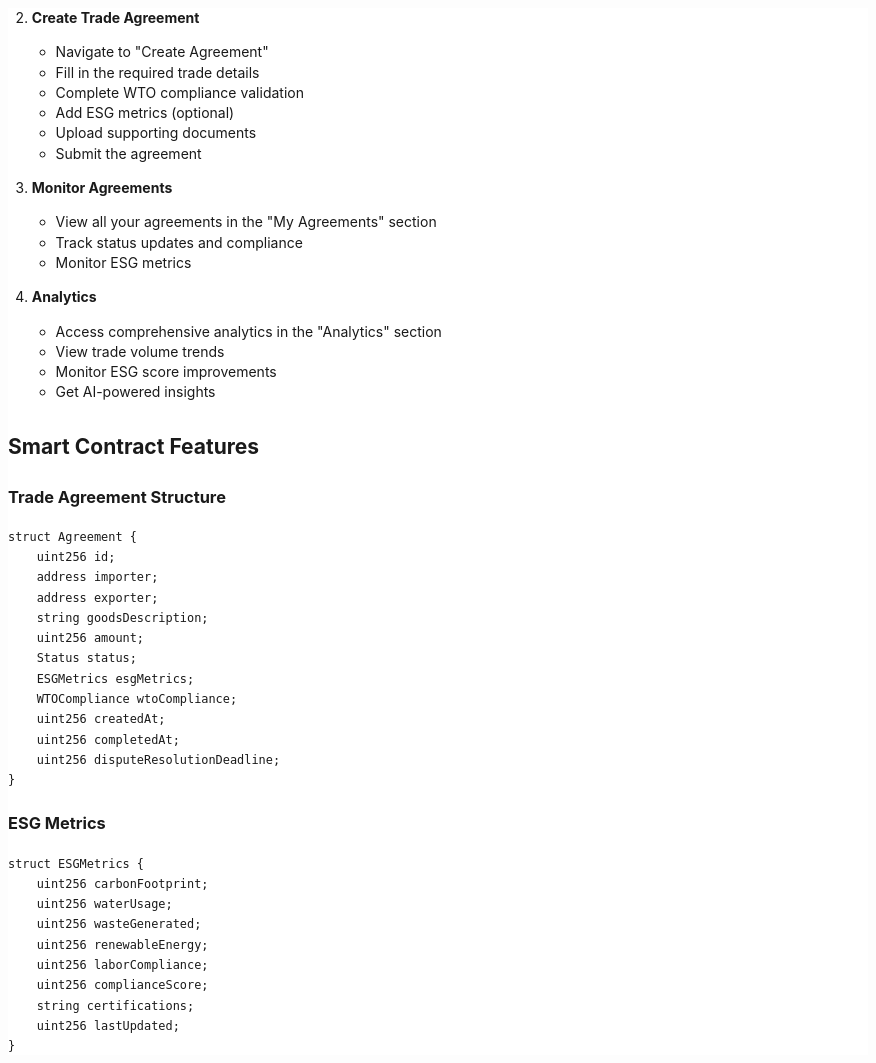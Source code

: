 2. **Create Trade Agreement**
   - Navigate to "Create Agreement"
   - Fill in the required trade details
   - Complete WTO compliance validation
   - Add ESG metrics (optional)
   - Upload supporting documents
   - Submit the agreement

3. **Monitor Agreements**
   - View all your agreements in the "My Agreements" section
   - Track status updates and compliance
   - Monitor ESG metrics

4. **Analytics**
   - Access comprehensive analytics in the "Analytics" section
   - View trade volume trends
   - Monitor ESG score improvements
   - Get AI-powered insights

## Smart Contract Features

### Trade Agreement Structure
```solidity
struct Agreement {
    uint256 id;
    address importer;
    address exporter;
    string goodsDescription;
    uint256 amount;
    Status status;
    ESGMetrics esgMetrics;
    WTOCompliance wtoCompliance;
    uint256 createdAt;
    uint256 completedAt;
    uint256 disputeResolutionDeadline;
}
```

### ESG Metrics
```solidity
struct ESGMetrics {
    uint256 carbonFootprint;
    uint256 waterUsage;
    uint256 wasteGenerated;
    uint256 renewableEnergy;
    uint256 laborCompliance;
    uint256 complianceScore;
    string certifications;
    uint256 lastUpdated;
}
```
